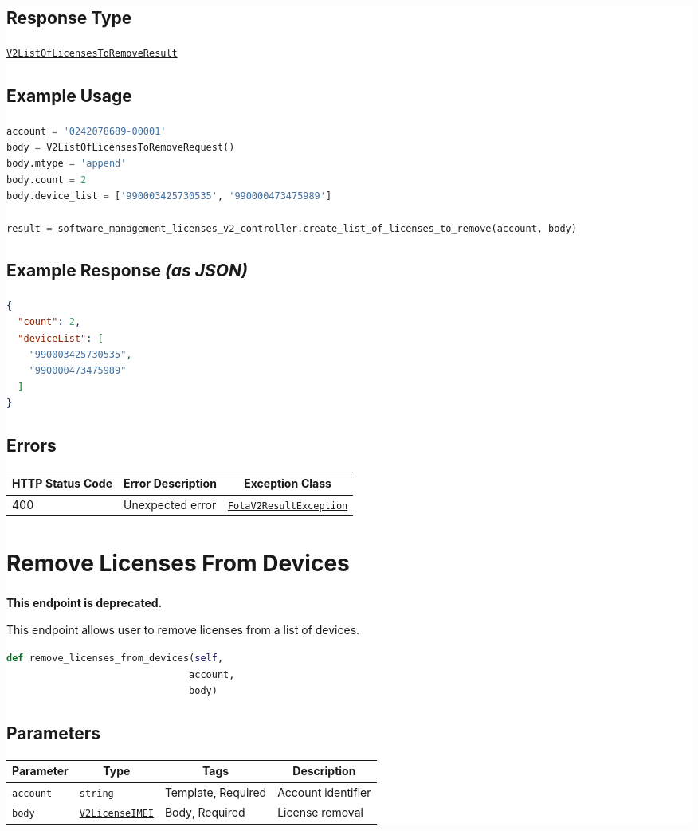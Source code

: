 ## Response Type

[`V2ListOfLicensesToRemoveResult`](../../doc/models/v2-list-of-licenses-to-remove-result.md)

## Example Usage

```python
account = '0242078689-00001'
body = V2ListOfLicensesToRemoveRequest()
body.mtype = 'append'
body.count = 2
body.device_list = ['990003425730535', '990000473475989']

result = software_management_licenses_v2_controller.create_list_of_licenses_to_remove(account, body)
```

## Example Response *(as JSON)*

```json
{
  "count": 2,
  "deviceList": [
    "990003425730535",
    "990000473475989"
  ]
}
```

## Errors

| HTTP Status Code | Error Description | Exception Class |
|  --- | --- | --- |
| 400 | Unexpected error | [`FotaV2ResultException`](../../doc/models/fota-v2-result-exception.md) |


# Remove Licenses From Devices

**This endpoint is deprecated.**

This endpoint allows user to remove licenses from a list of devices.

```python
def remove_licenses_from_devices(self,
                                account,
                                body)
```

## Parameters

| Parameter | Type | Tags | Description |
|  --- | --- | --- | --- |
| `account` | `string` | Template, Required | Account identifier |
| `body` | [`V2LicenseIMEI`](../../doc/models/v2-license-imei.md) | Body, Required | License removal |
